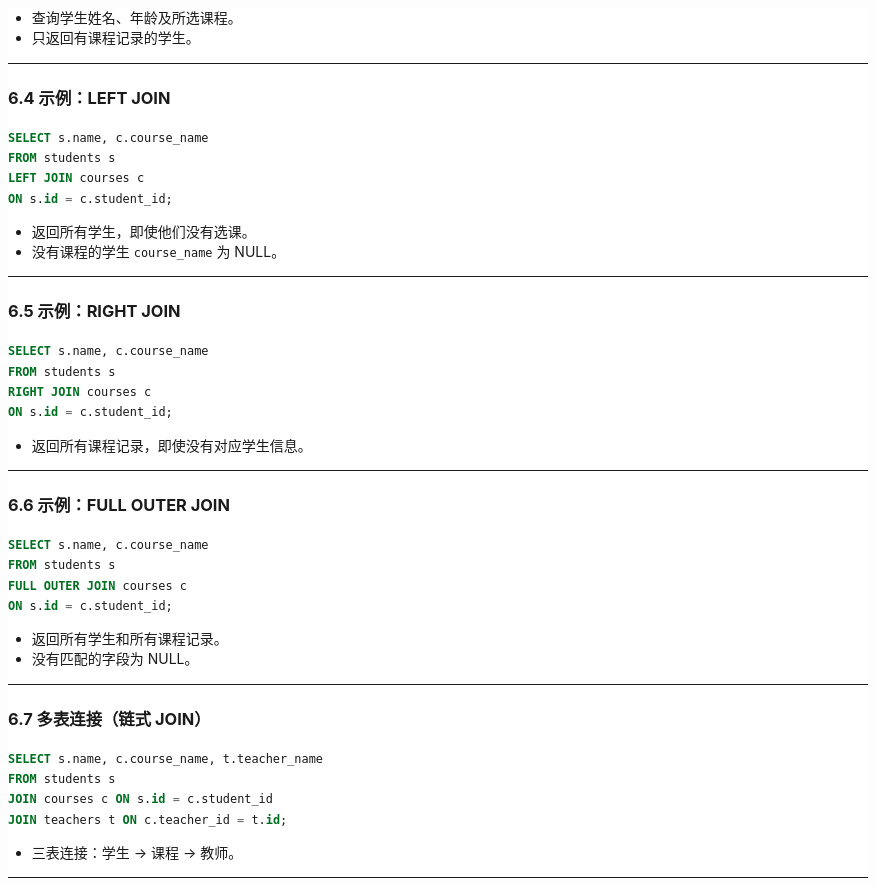 - 查询学生姓名、年龄及所选课程。
- 只返回有课程记录的学生。

---

### 6.4 示例：LEFT JOIN

```sql
SELECT s.name, c.course_name
FROM students s
LEFT JOIN courses c
ON s.id = c.student_id;
```

- 返回所有学生，即使他们没有选课。
- 没有课程的学生 `course_name` 为 NULL。

---

### 6.5 示例：RIGHT JOIN

```sql
SELECT s.name, c.course_name
FROM students s
RIGHT JOIN courses c
ON s.id = c.student_id;
```

- 返回所有课程记录，即使没有对应学生信息。

---

### 6.6 示例：FULL OUTER JOIN

```sql
SELECT s.name, c.course_name
FROM students s
FULL OUTER JOIN courses c
ON s.id = c.student_id;
```

- 返回所有学生和所有课程记录。
- 没有匹配的字段为 NULL。

---

### 6.7 多表连接（链式 JOIN）

```sql
SELECT s.name, c.course_name, t.teacher_name
FROM students s
JOIN courses c ON s.id = c.student_id
JOIN teachers t ON c.teacher_id = t.id;
```

- 三表连接：学生 → 课程 → 教师。

---